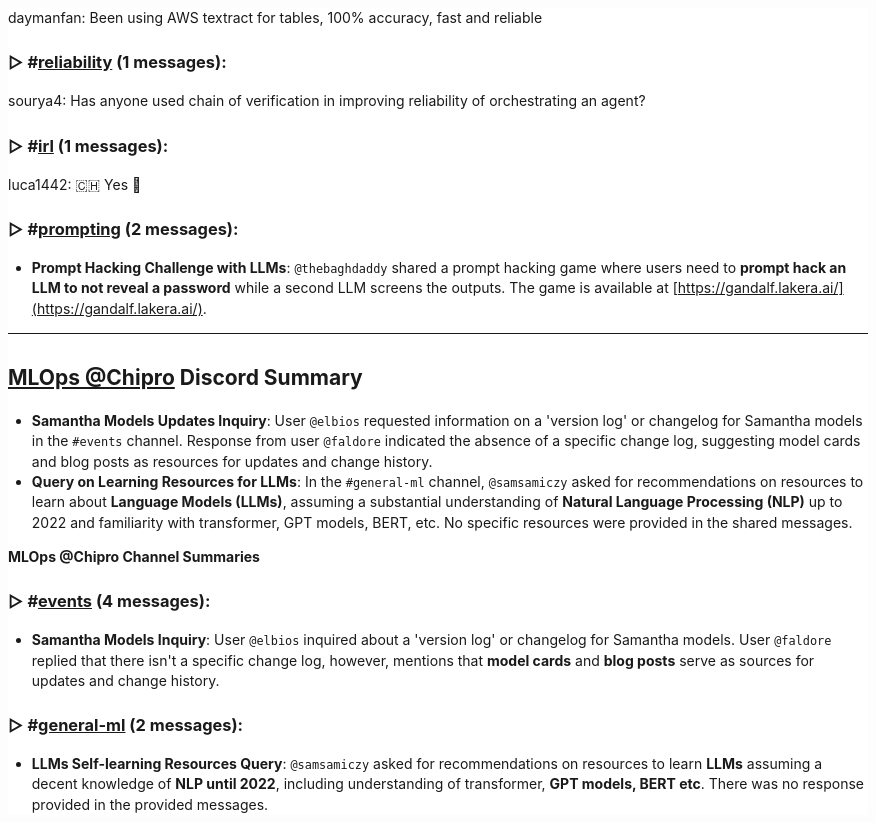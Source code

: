 daymanfan: Been using AWS textract for tables, 100% accuracy, fast and reliable


### ▷ #[reliability](https://discord.com/channels/1168579740391710851/1169378117865963580) (1 messages): 
        
sourya4: Has anyone used chain of verification in improving reliability of orchestrating an agent?


### ▷ #[irl](https://discord.com/channels/1168579740391710851/1171569983688560732) (1 messages): 
        
luca1442: 🇨🇭 Yes 🙌


### ▷ #[prompting](https://discord.com/channels/1168579740391710851/1179271229593624677) (2 messages): 
        
- **Prompt Hacking Challenge with LLMs**: `@thebaghdaddy` shared a prompt hacking game where users need to **prompt hack an LLM to not reveal a password** while a second LLM screens the outputs. The game is available at [https://gandalf.lakera.ai/](https://gandalf.lakera.ai/).


        

---

## [MLOps @Chipro](https://discord.com/channels/814557108065534033) Discord Summary

- **Samantha Models Updates Inquiry**: User `@elbios` requested information on a 'version log' or changelog for Samantha models in the `#events` channel. Response from user `@faldore` indicated the absence of a specific change log, suggesting model cards and blog posts as resources for updates and change history.
- **Query on Learning Resources for LLMs**: In the `#general-ml` channel, `@samsamiczy` asked for recommendations on resources to learn about **Language Models (LLMs)**, assuming a substantial understanding of **Natural Language Processing (NLP)** up to 2022 and familiarity with transformer, GPT models, BERT, etc. No specific resources were provided in the shared messages.


**MLOps @Chipro Channel Summaries**

### ▷ #[events](https://discord.com/channels/814557108065534033/869270934773727272) (4 messages): 
        
- **Samantha Models Inquiry**: User `@elbios` inquired about a 'version log' or changelog for Samantha models. User `@faldore` replied that there isn't a specific change log, however, mentions that **model cards** and **blog posts** serve as sources for updates and change history.


### ▷ #[general-ml](https://discord.com/channels/814557108065534033/828325357102432327) (2 messages): 
        
- **LLMs Self-learning Resources Query**: `@samsamiczy` asked for recommendations on resources to learn **LLMs** assuming a decent knowledge of **NLP until 2022**, including understanding of transformer, **GPT models, BERT etc**. There was no response provided in the provided messages.
